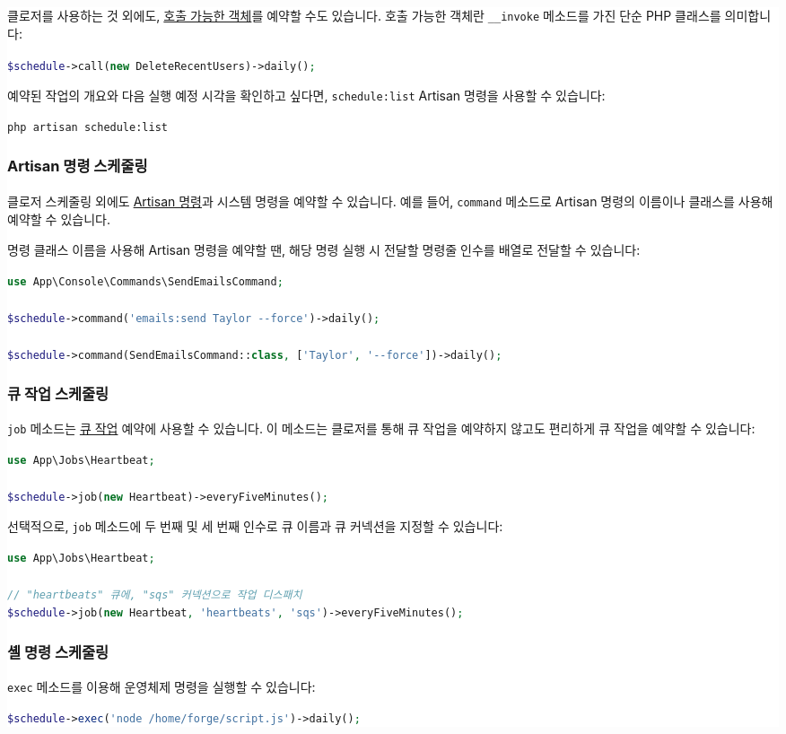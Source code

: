 클로저를 사용하는 것 외에도, [호출 가능한 객체](https://secure.php.net/manual/en/language.oop5.magic.php#object.invoke)를 예약할 수도 있습니다. 호출 가능한 객체란 `__invoke` 메소드를 가진 단순 PHP 클래스를 의미합니다:

```php
$schedule->call(new DeleteRecentUsers)->daily();
```

예약된 작업의 개요와 다음 실행 예정 시각을 확인하고 싶다면, `schedule:list` Artisan 명령을 사용할 수 있습니다:

```bash
php artisan schedule:list
```

<a name="scheduling-artisan-commands"></a>
### Artisan 명령 스케줄링

클로저 스케줄링 외에도 [Artisan 명령](/docs/{{version}}/artisan)과 시스템 명령을 예약할 수 있습니다. 예를 들어, `command` 메소드로 Artisan 명령의 이름이나 클래스를 사용해 예약할 수 있습니다.

명령 클래스 이름을 사용해 Artisan 명령을 예약할 땐, 해당 명령 실행 시 전달할 명령줄 인수를 배열로 전달할 수 있습니다:

```php
use App\Console\Commands\SendEmailsCommand;

$schedule->command('emails:send Taylor --force')->daily();

$schedule->command(SendEmailsCommand::class, ['Taylor', '--force'])->daily();
```

<a name="scheduling-queued-jobs"></a>
### 큐 작업 스케줄링

`job` 메소드는 [큐 작업](/docs/{{version}}/queues) 예약에 사용할 수 있습니다. 이 메소드는 클로저를 통해 큐 작업을 예약하지 않고도 편리하게 큐 작업을 예약할 수 있습니다:

```php
use App\Jobs\Heartbeat;

$schedule->job(new Heartbeat)->everyFiveMinutes();
```

선택적으로, `job` 메소드에 두 번째 및 세 번째 인수로 큐 이름과 큐 커넥션을 지정할 수 있습니다:

```php
use App\Jobs\Heartbeat;

// "heartbeats" 큐에, "sqs" 커넥션으로 작업 디스패치
$schedule->job(new Heartbeat, 'heartbeats', 'sqs')->everyFiveMinutes();
```

<a name="scheduling-shell-commands"></a>
### 셸 명령 스케줄링

`exec` 메소드를 이용해 운영체제 명령을 실행할 수 있습니다:

```php
$schedule->exec('node /home/forge/script.js')->daily();
```
